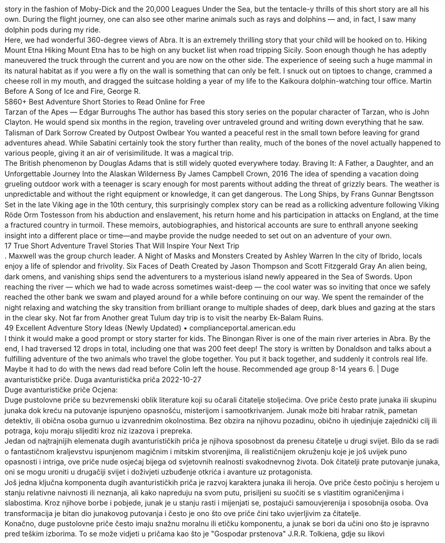 story in the fashion of Moby-Dick and the 20,000 Leagues Under the Sea, but the tentacle-y thrills of this short story are all his own. During the flight journey, one can also see other marine animals such as rays and dolphins — and, in fact, I saw many dolphin pods during my ride.<br/>Here, we had wonderful 360-degree views of Abra. It is an extremely thrilling story that your child will be hooked on to. Hiking Mount Etna Hiking Mount Etna has to be high on any bucket list when road tripping Sicily. Soon enough though he has adeptly maneuvered the truck through the current and you are now on the other side. The experience of seeing such a huge mammal in its natural habitat as if you were a fly on the wall is something that can only be felt. I snuck out on tiptoes to change, crammed a cheese roll in my mouth, and dragged the suitcase holding a year of my life to the Kaikoura dolphin-watching tour office. Martin Before A Song of Ice and Fire, George R.<br/>5860+ Best Adventure Short Stories to Read Online for Free<br/>Tarzan of the Apes — Edgar Burroughs The author has based this story series on the popular character of Tarzan, who is John Clayton. He would spend six months in the region, traveling over untraveled ground and writing down everything that he saw. Talisman of Dark Sorrow Created by Outpost Owlbear You wanted a peaceful rest in the small town before leaving for grand adventures ahead. While Sabatini certainly took the story further than reality, much of the bones of the novel actually happened to various people, giving it an air of verisimilitude. It was a magical trip.<br/>The British phenomenon by Douglas Adams that is still widely quoted everywhere today. Braving It: A Father, a Daughter, and an Unforgettable Journey Into the Alaskan Wilderness By James Campbell Crown, 2016 The idea of spending a vacation doing grueling outdoor work with a teenager is scary enough for most parents without adding the threat of grizzly bears. The weather is unpredictable and without the right equipment or knowledge, it can get dangerous. The Long Ships, by Frans Gunnar Bengtsson Set in the late Viking age in the 10th century, this surprisingly complex story can be read as a rollicking adventure following Viking Röde Orm Tostesson from his abduction and enslavement, his return home and his participation in attacks on England, at the time a fractured country in turmoil. These memoirs, autobiographies, and historical accounts are sure to enthrall anyone seeking insight into a different place or time—and maybe provide the nudge needed to set out on an adventure of your own.<br/>17 True Short Adventure Travel Stories That Will Inspire Your Next Trip<br/>. Maxwell was the group church leader. A Night of Masks and Monsters Created by Ashley Warren In the city of Ibrido, locals enjoy a life of splendor and frivolity. Six Faces of Death Created by Jason Thompson and Scott Fitzgerald Gray An alien being, dark omens, and vanishing ships send the adventurers to a mysterious island newly appeared in the Sea of Swords. Upon reaching the river — which we had to wade across sometimes waist-deep — the cool water was so inviting that once we safely reached the other bank we swam and played around for a while before continuing on our way. We spent the remainder of the night relaxing and watching the sky transition from brilliant orange to multiple shades of deep, dark blues and gazing at the stars in the clear sky. Not far from Another great Tulum day trip is to visit the nearby Ek-Balam Ruins.<br/>49 Excellent Adventure Story Ideas (Newly Updated) • complianceportal.american.edu<br/>I think it would make a good prompt or story starter for kids. The Binongan River is one of the main river arteries in Abra. By the end, I had traversed 12 drops in total, including one that was 200 feet deep! The story is written by Donaldson and talks about a fulfilling adventure of the two animals who travel the globe together. You put it back together, and suddenly it controls real life. Maybe it had to do with the news dad read before Colin left the house. Recommended age group 8-14 years 6. | Duge avanturističke priče. Duga avanturistička priča 2022-10-27<br/>Duge avanturističke priče Ocjena:<br/>Duge pustolovne priče su bezvremenski oblik literature koji su očarali čitatelje stoljećima. Ove priče često prate junaka ili skupinu junaka dok kreću na putovanje ispunjeno opasnošću, misterijom i samootkrivanjem. Junak može biti hrabar ratnik, pametan detektiv, ili obična osoba gurnuo u izvanrednim okolnostima. Bez obzira na njihovu pozadinu, obično ih ujedinjuje zajednički cilj ili potraga, koju moraju slijediti kroz niz izazova i prepreka.<br/>Jedan od najtrajnijih elemenata dugih avanturističkih priča je njihova sposobnost da prenesu čitatelje u drugi svijet. Bilo da se radi o fantastičnom kraljevstvu ispunjenom magičnim i mitskim stvorenjima, ili realističnijem okruženju koje je još uvijek puno opasnosti i intriga, ove priče nude osjećaj bijega od svjetovnih realnosti svakodnevnog života. Dok čitatelji prate putovanje junaka, oni se mogu uroniti u drugačiji svijet i doživjeti uzbuđenje otkrića i avanture uz protagonista.<br/>Još jedna ključna komponenta dugih avanturističkih priča je razvoj karaktera junaka ili heroja. Ove priče često počinju s herojem u stanju relativne naivnosti ili neznanja, ali kako napreduju na svom putu, prisiljeni su suočiti se s vlastitim ograničenjima i slabostima. Kroz njihove borbe i pobjede, junak je u stanju rasti i mijenjati se, postajući samouvjerenija i sposobnija osoba. Ova transformacija je bitan dio junakovog putovanja i često je ono što ove priče čini tako uvjerljivim za čitatelje.<br/>Konačno, duge pustolovne priče često imaju snažnu moralnu ili etičku komponentu, a junak se bori da učini ono što je ispravno pred teškim izborima. To se može vidjeti u pričama kao što je "Gospodar prstenova" J.R.R. Tolkiena, gdje su likovi